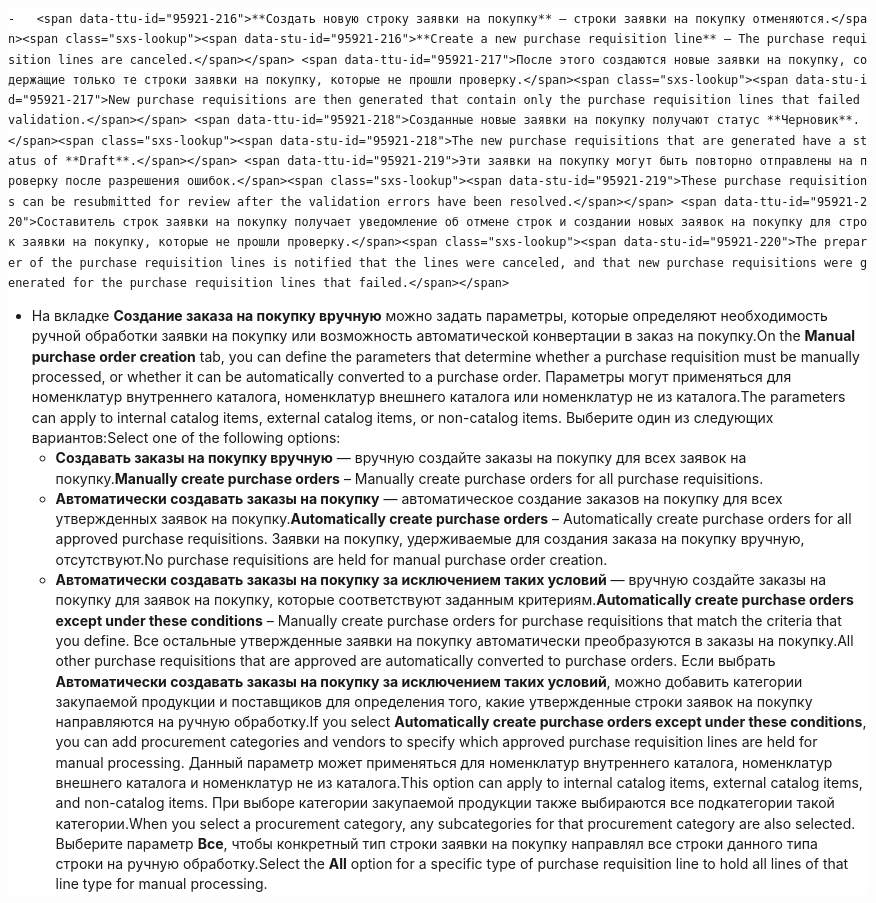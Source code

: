     -   <span data-ttu-id="95921-216">**Создать новую строку заявки на покупку** — строки заявки на покупку отменяются.</span><span class="sxs-lookup"><span data-stu-id="95921-216">**Create a new purchase requisition line** – The purchase requisition lines are canceled.</span></span> <span data-ttu-id="95921-217">После этого создаются новые заявки на покупку, содержащие только те строки заявки на покупку, которые не прошли проверку.</span><span class="sxs-lookup"><span data-stu-id="95921-217">New purchase requisitions are then generated that contain only the purchase requisition lines that failed validation.</span></span> <span data-ttu-id="95921-218">Созданные новые заявки на покупку получают статус **Черновик**.</span><span class="sxs-lookup"><span data-stu-id="95921-218">The new purchase requisitions that are generated have a status of **Draft**.</span></span> <span data-ttu-id="95921-219">Эти заявки на покупку могут быть повторно отправлены на проверку после разрешения ошибок.</span><span class="sxs-lookup"><span data-stu-id="95921-219">These purchase requisitions can be resubmitted for review after the validation errors have been resolved.</span></span> <span data-ttu-id="95921-220">Составитель строк заявки на покупку получает уведомление об отмене строк и создании новых заявок на покупку для строк заявки на покупку, которые не прошли проверку.</span><span class="sxs-lookup"><span data-stu-id="95921-220">The preparer of the purchase requisition lines is notified that the lines were canceled, and that new purchase requisitions were generated for the purchase requisition lines that failed.</span></span>
-   <span data-ttu-id="95921-221">На вкладке **Создание заказа на покупку вручную** можно задать параметры, которые определяют необходимость ручной обработки заявки на покупку или возможность автоматической конвертации в заказ на покупку.</span><span class="sxs-lookup"><span data-stu-id="95921-221">On the **Manual purchase order creation** tab, you can define the parameters that determine whether a purchase requisition must be manually processed, or whether it can be automatically converted to a purchase order.</span></span> <span data-ttu-id="95921-222">Параметры могут применяться для номенклатур внутреннего каталога, номенклатур внешнего каталога или номенклатур не из каталога.</span><span class="sxs-lookup"><span data-stu-id="95921-222">The parameters can apply to internal catalog items, external catalog items, or non-catalog items.</span></span> <span data-ttu-id="95921-223">Выберите один из следующих вариантов:</span><span class="sxs-lookup"><span data-stu-id="95921-223">Select one of the following options:</span></span>
    -   <span data-ttu-id="95921-224">**Создавать заказы на покупку вручную** — вручную создайте заказы на покупку для всех заявок на покупку.</span><span class="sxs-lookup"><span data-stu-id="95921-224">**Manually create purchase orders** – Manually create purchase orders for all purchase requisitions.</span></span>
    -   <span data-ttu-id="95921-225">**Автоматически создавать заказы на покупку** — автоматическое создание заказов на покупку для всех утвержденных заявок на покупку.</span><span class="sxs-lookup"><span data-stu-id="95921-225">**Automatically create purchase orders** – Automatically create purchase orders for all approved purchase requisitions.</span></span> <span data-ttu-id="95921-226">Заявки на покупку, удерживаемые для создания заказа на покупку вручную, отсутствуют.</span><span class="sxs-lookup"><span data-stu-id="95921-226">No purchase requisitions are held for manual purchase order creation.</span></span>
    -   <span data-ttu-id="95921-227">**Автоматически создавать заказы на покупку за исключением таких условий** — вручную создайте заказы на покупку для заявок на покупку, которые соответствуют заданным критериям.</span><span class="sxs-lookup"><span data-stu-id="95921-227">**Automatically create purchase orders except under these conditions** – Manually create purchase orders for purchase requisitions that match the criteria that you define.</span></span> <span data-ttu-id="95921-228">Все остальные утвержденные заявки на покупку автоматически преобразуются в заказы на покупку.</span><span class="sxs-lookup"><span data-stu-id="95921-228">All other purchase requisitions that are approved are automatically converted to purchase orders.</span></span> <span data-ttu-id="95921-229">Если выбрать **Автоматически создавать заказы на покупку за исключением таких условий**, можно добавить категории закупаемой продукции и поставщиков для определения того, какие утвержденные строки заявок на покупку направляются на ручную обработку.</span><span class="sxs-lookup"><span data-stu-id="95921-229">If you select **Automatically create purchase orders except under these conditions**, you can add procurement categories and vendors to specify which approved purchase requisition lines are held for manual processing.</span></span> <span data-ttu-id="95921-230">Данный параметр может применяться для номенклатур внутреннего каталога, номенклатур внешнего каталога и номенклатур не из каталога.</span><span class="sxs-lookup"><span data-stu-id="95921-230">This option can apply to internal catalog items, external catalog items, and non-catalog items.</span></span> <span data-ttu-id="95921-231">При выборе категории закупаемой продукции также выбираются все подкатегории такой категории.</span><span class="sxs-lookup"><span data-stu-id="95921-231">When you select a procurement category, any subcategories for that procurement category are also selected.</span></span> <span data-ttu-id="95921-232">Выберите параметр **Все**, чтобы конкретный тип строки заявки на покупку направлял все строки данного типа строки на ручную обработку.</span><span class="sxs-lookup"><span data-stu-id="95921-232">Select the **All** option for a specific type of purchase requisition line to hold all lines of that line type for manual processing.</span></span>
